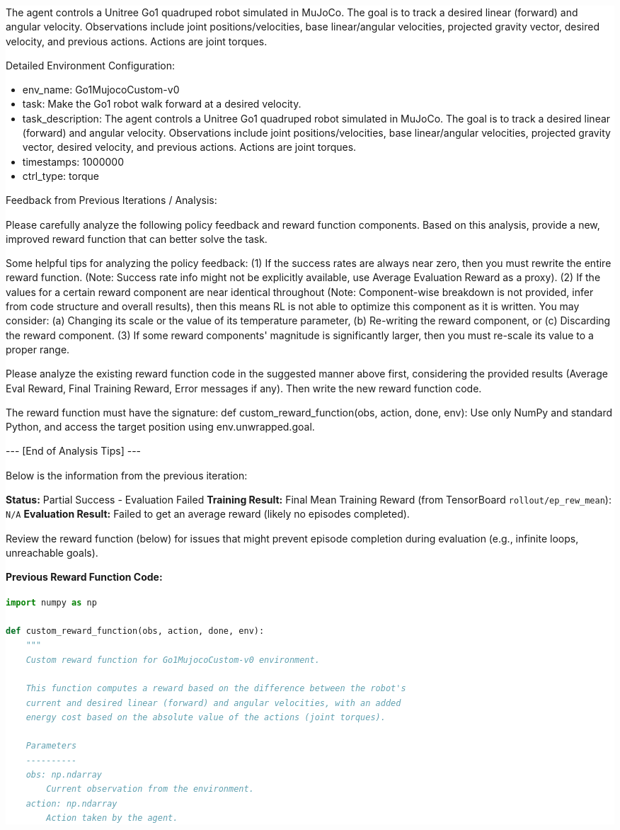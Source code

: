 The agent controls a Unitree Go1 quadruped robot simulated in MuJoCo. The goal is to track a desired linear (forward) and angular velocity. Observations include joint positions/velocities, base linear/angular velocities, projected gravity vector, desired velocity, and previous actions. Actions are joint torques.

Detailed Environment Configuration:
- env_name: Go1MujocoCustom-v0
- task: Make the Go1 robot walk forward at a desired velocity.
- task_description: The agent controls a Unitree Go1 quadruped robot simulated in MuJoCo. The goal is to track a desired linear (forward) and angular velocity. Observations include joint positions/velocities, base linear/angular velocities, projected gravity vector, desired velocity, and previous actions. Actions are joint torques.
- timestamps: 1000000
- ctrl_type: torque

Feedback from Previous Iterations / Analysis:

Please carefully analyze the following policy feedback and reward function components. Based on this analysis, provide a new, improved reward function that can better solve the task.

Some helpful tips for analyzing the policy feedback:
(1) If the success rates are always near zero, then you must rewrite the entire reward function. (Note: Success rate info might not be explicitly available, use Average Evaluation Reward as a proxy).
(2) If the values for a certain reward component are near identical throughout (Note: Component-wise breakdown is not provided, infer from code structure and overall results), then this means RL is not able to optimize this component as it is written. You may consider:
    (a) Changing its scale or the value of its temperature parameter,
    (b) Re-writing the reward component, or
    (c) Discarding the reward component.
(3) If some reward components' magnitude is significantly larger, then you must re-scale its value to a proper range.

Please analyze the existing reward function code in the suggested manner above first, considering the provided results (Average Eval Reward, Final Training Reward, Error messages if any). Then write the new reward function code.

The reward function must have the signature:
    def custom_reward_function(obs, action, done, env):
Use only NumPy and standard Python, and access the target position using env.unwrapped.goal.

--- [End of Analysis Tips] ---

Below is the information from the previous iteration:

**Status:** Partial Success - Evaluation Failed
**Training Result:** Final Mean Training Reward (from TensorBoard `rollout/ep_rew_mean`): `N/A`
**Evaluation Result:** Failed to get an average reward (likely no episodes completed).

Review the reward function (below) for issues that might prevent episode completion during evaluation (e.g., infinite loops, unreachable goals).

**Previous Reward Function Code:**
```python
import numpy as np

def custom_reward_function(obs, action, done, env):
    """
    Custom reward function for Go1MujocoCustom-v0 environment.

    This function computes a reward based on the difference between the robot's
    current and desired linear (forward) and angular velocities, with an added
    energy cost based on the absolute value of the actions (joint torques).

    Parameters
    ----------
    obs: np.ndarray
        Current observation from the environment.
    action: np.ndarray
        Action taken by the agent.
```